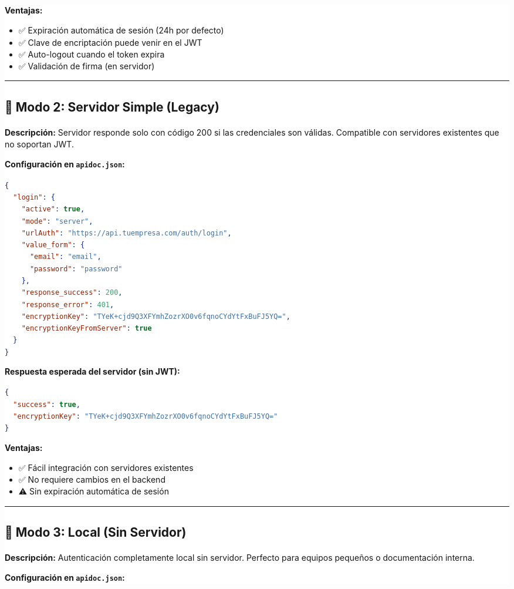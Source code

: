 **Ventajas:**
- ✅ Expiración automática de sesión (24h por defecto)
- ✅ Clave de encriptación puede venir en el JWT
- ✅ Auto-logout cuando el token expira
- ✅ Validación de firma (en servidor)

---

## 🎯 Modo 2: Servidor Simple (Legacy)

**Descripción:** Servidor responde solo con código 200 si las credenciales son válidas.
Compatible con servidores existentes que no soportan JWT.

**Configuración en `apidoc.json`:**

```json
{
  "login": {
    "active": true,
    "mode": "server",
    "urlAuth": "https://api.tuempresa.com/auth/login",
    "value_form": {
      "email": "email",
      "password": "password"
    },
    "response_success": 200,
    "response_error": 401,
    "encryptionKey": "TYeK+cjd9Q3XFYmhZozrXO0v6fqnoCYdYtFxBuFJ5YQ=",
    "encryptionKeyFromServer": true
  }
}
```

**Respuesta esperada del servidor (sin JWT):**

```json
{
  "success": true,
  "encryptionKey": "TYeK+cjd9Q3XFYmhZozrXO0v6fqnoCYdYtFxBuFJ5YQ="
}
```

**Ventajas:**
- ✅ Fácil integración con servidores existentes
- ✅ No requiere cambios en el backend
- ⚠️ Sin expiración automática de sesión

---

## 🎯 Modo 3: Local (Sin Servidor)

**Descripción:** Autenticación completamente local sin servidor.
Perfecto para equipos pequeños o documentación interna.

**Configuración en `apidoc.json`:**
